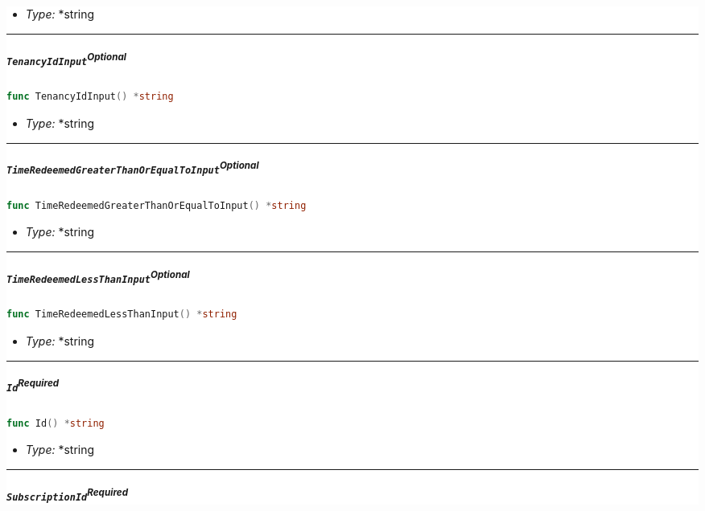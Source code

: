 - *Type:* *string

---

##### `TenancyIdInput`<sup>Optional</sup> <a name="TenancyIdInput" id="rhizo-co-terraform-provider-oci.dataOciUsageProxySubscriptionRedemptions.DataOciUsageProxySubscriptionRedemptions.property.tenancyIdInput"></a>

```go
func TenancyIdInput() *string
```

- *Type:* *string

---

##### `TimeRedeemedGreaterThanOrEqualToInput`<sup>Optional</sup> <a name="TimeRedeemedGreaterThanOrEqualToInput" id="rhizo-co-terraform-provider-oci.dataOciUsageProxySubscriptionRedemptions.DataOciUsageProxySubscriptionRedemptions.property.timeRedeemedGreaterThanOrEqualToInput"></a>

```go
func TimeRedeemedGreaterThanOrEqualToInput() *string
```

- *Type:* *string

---

##### `TimeRedeemedLessThanInput`<sup>Optional</sup> <a name="TimeRedeemedLessThanInput" id="rhizo-co-terraform-provider-oci.dataOciUsageProxySubscriptionRedemptions.DataOciUsageProxySubscriptionRedemptions.property.timeRedeemedLessThanInput"></a>

```go
func TimeRedeemedLessThanInput() *string
```

- *Type:* *string

---

##### `Id`<sup>Required</sup> <a name="Id" id="rhizo-co-terraform-provider-oci.dataOciUsageProxySubscriptionRedemptions.DataOciUsageProxySubscriptionRedemptions.property.id"></a>

```go
func Id() *string
```

- *Type:* *string

---

##### `SubscriptionId`<sup>Required</sup> <a name="SubscriptionId" id="rhizo-co-terraform-provider-oci.dataOciUsageProxySubscriptionRedemptions.DataOciUsageProxySubscriptionRedemptions.property.subscriptionId"></a>
